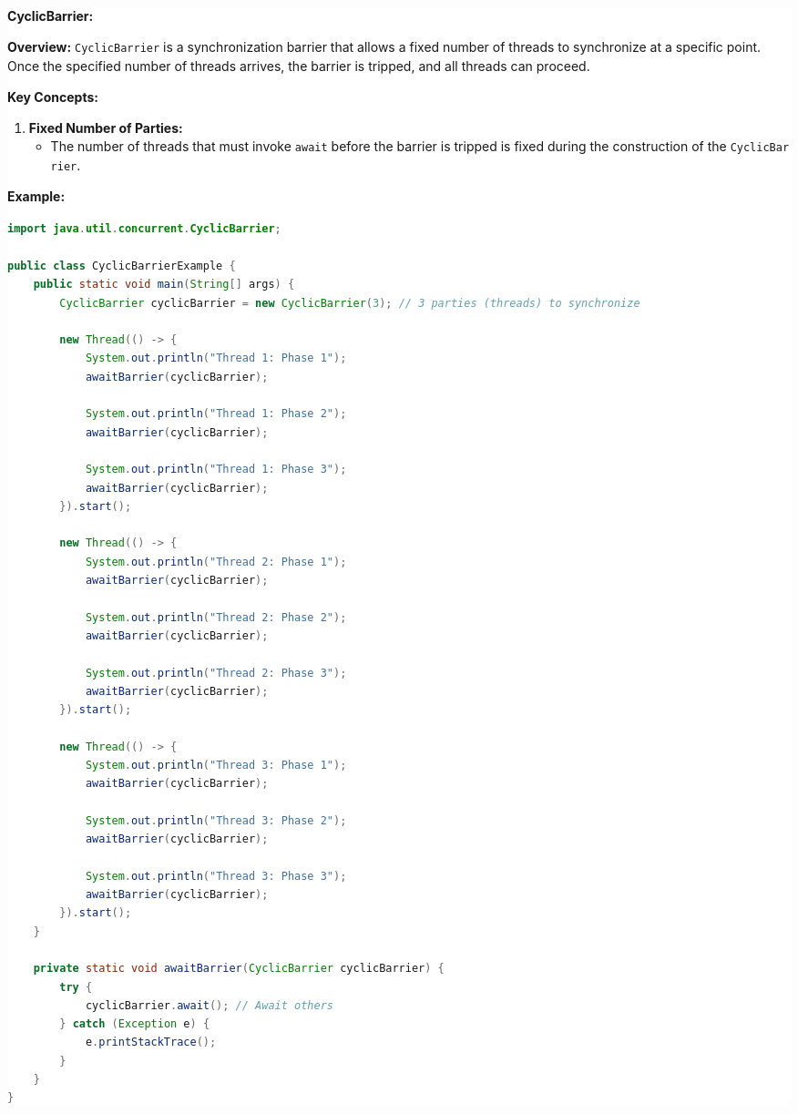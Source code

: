 **CyclicBarrier:**

**Overview:** `CyclicBarrier` is a synchronization barrier that allows a fixed number of threads to synchronize at a specific point. Once the specified number of threads arrives, the barrier is tripped, and all threads can proceed.

**Key Concepts:**

1.  **Fixed Number of Parties:**
    *   The number of threads that must invoke `await` before the barrier is tripped is fixed during the construction of the `CyclicBarrier`.

**Example:**

```java
import java.util.concurrent.CyclicBarrier;

public class CyclicBarrierExample {
    public static void main(String[] args) {
        CyclicBarrier cyclicBarrier = new CyclicBarrier(3); // 3 parties (threads) to synchronize

        new Thread(() -> {
            System.out.println("Thread 1: Phase 1");
            awaitBarrier(cyclicBarrier);

            System.out.println("Thread 1: Phase 2");
            awaitBarrier(cyclicBarrier);

            System.out.println("Thread 1: Phase 3");
            awaitBarrier(cyclicBarrier);
        }).start();

        new Thread(() -> {
            System.out.println("Thread 2: Phase 1");
            awaitBarrier(cyclicBarrier);

            System.out.println("Thread 2: Phase 2");
            awaitBarrier(cyclicBarrier);

            System.out.println("Thread 2: Phase 3");
            awaitBarrier(cyclicBarrier);
        }).start();

        new Thread(() -> {
            System.out.println("Thread 3: Phase 1");
            awaitBarrier(cyclicBarrier);

            System.out.println("Thread 3: Phase 2");
            awaitBarrier(cyclicBarrier);

            System.out.println("Thread 3: Phase 3");
            awaitBarrier(cyclicBarrier);
        }).start();
    }

    private static void awaitBarrier(CyclicBarrier cyclicBarrier) {
        try {
            cyclicBarrier.await(); // Await others
        } catch (Exception e) {
            e.printStackTrace();
        }
    }
}

```